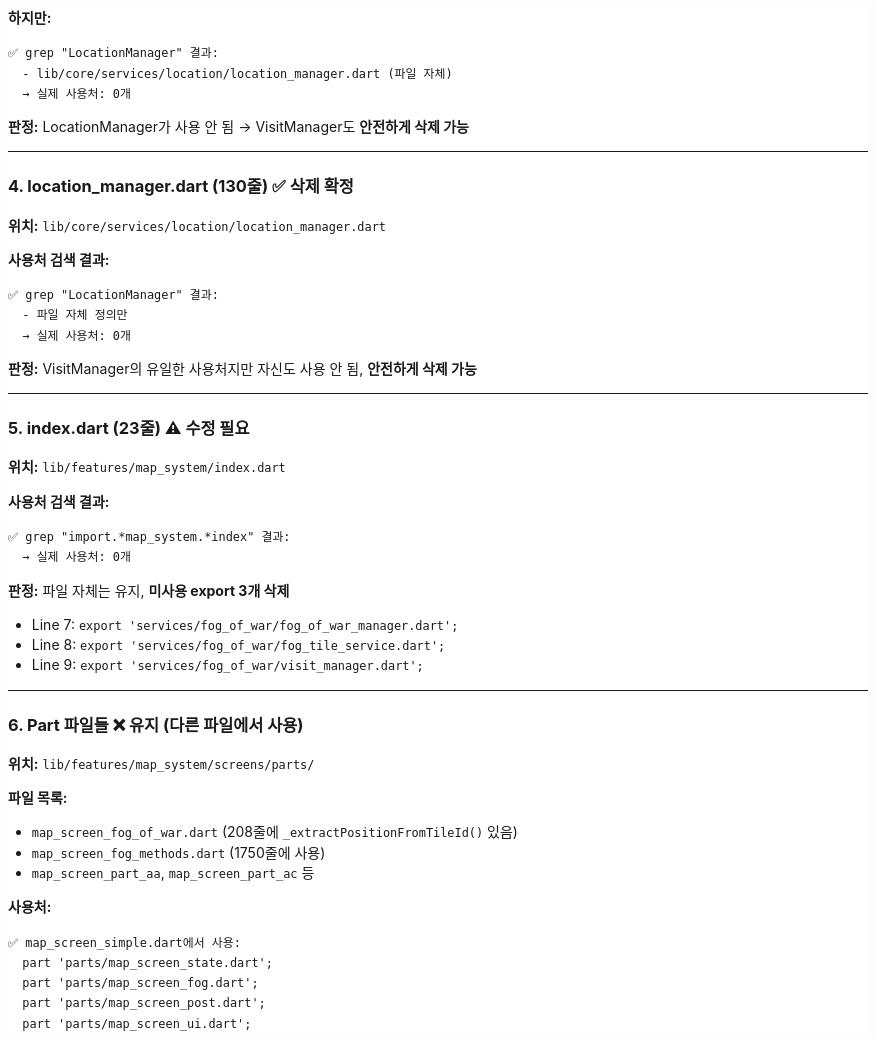 **하지만:**
```
✅ grep "LocationManager" 결과:
  - lib/core/services/location/location_manager.dart (파일 자체)
  → 실제 사용처: 0개
```

**판정:** LocationManager가 사용 안 됨 → VisitManager도 **안전하게 삭제 가능**

---

### 4. **location_manager.dart** (130줄) ✅ 삭제 확정
**위치:** `lib/core/services/location/location_manager.dart`

**사용처 검색 결과:**
```
✅ grep "LocationManager" 결과:
  - 파일 자체 정의만
  → 실제 사용처: 0개
```

**판정:** VisitManager의 유일한 사용처지만 자신도 사용 안 됨, **안전하게 삭제 가능**

---

### 5. **index.dart** (23줄) ⚠️ 수정 필요
**위치:** `lib/features/map_system/index.dart`

**사용처 검색 결과:**
```
✅ grep "import.*map_system.*index" 결과:
  → 실제 사용처: 0개
```

**판정:** 파일 자체는 유지, **미사용 export 3개 삭제**
- Line 7: `export 'services/fog_of_war/fog_of_war_manager.dart';`
- Line 8: `export 'services/fog_of_war/fog_tile_service.dart';`
- Line 9: `export 'services/fog_of_war/visit_manager.dart';`

---

### 6. **Part 파일들** ❌ 유지 (다른 파일에서 사용)
**위치:** `lib/features/map_system/screens/parts/`

**파일 목록:**
- `map_screen_fog_of_war.dart` (208줄에 `_extractPositionFromTileId()` 있음)
- `map_screen_fog_methods.dart` (1750줄에 사용)
- `map_screen_part_aa`, `map_screen_part_ac` 등

**사용처:**
```
✅ map_screen_simple.dart에서 사용:
  part 'parts/map_screen_state.dart';
  part 'parts/map_screen_fog.dart';
  part 'parts/map_screen_post.dart';
  part 'parts/map_screen_ui.dart';
```
